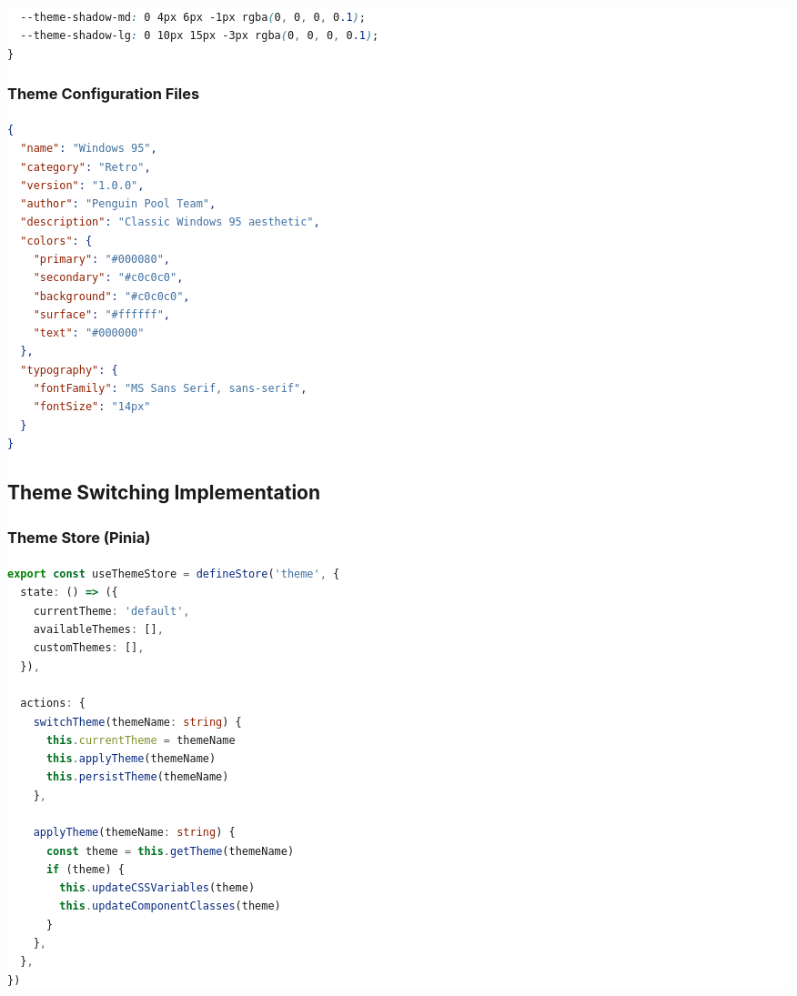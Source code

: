```css
  --theme-shadow-md: 0 4px 6px -1px rgba(0, 0, 0, 0.1);
  --theme-shadow-lg: 0 10px 15px -3px rgba(0, 0, 0, 0.1);
}
```

### Theme Configuration Files

```json
{
  "name": "Windows 95",
  "category": "Retro",
  "version": "1.0.0",
  "author": "Penguin Pool Team",
  "description": "Classic Windows 95 aesthetic",
  "colors": {
    "primary": "#000080",
    "secondary": "#c0c0c0",
    "background": "#c0c0c0",
    "surface": "#ffffff",
    "text": "#000000"
  },
  "typography": {
    "fontFamily": "MS Sans Serif, sans-serif",
    "fontSize": "14px"
  }
}
```

## Theme Switching Implementation

### Theme Store (Pinia)

```typescript
export const useThemeStore = defineStore('theme', {
  state: () => ({
    currentTheme: 'default',
    availableThemes: [],
    customThemes: [],
  }),

  actions: {
    switchTheme(themeName: string) {
      this.currentTheme = themeName
      this.applyTheme(themeName)
      this.persistTheme(themeName)
    },

    applyTheme(themeName: string) {
      const theme = this.getTheme(themeName)
      if (theme) {
        this.updateCSSVariables(theme)
        this.updateComponentClasses(theme)
      }
    },
  },
})
```
